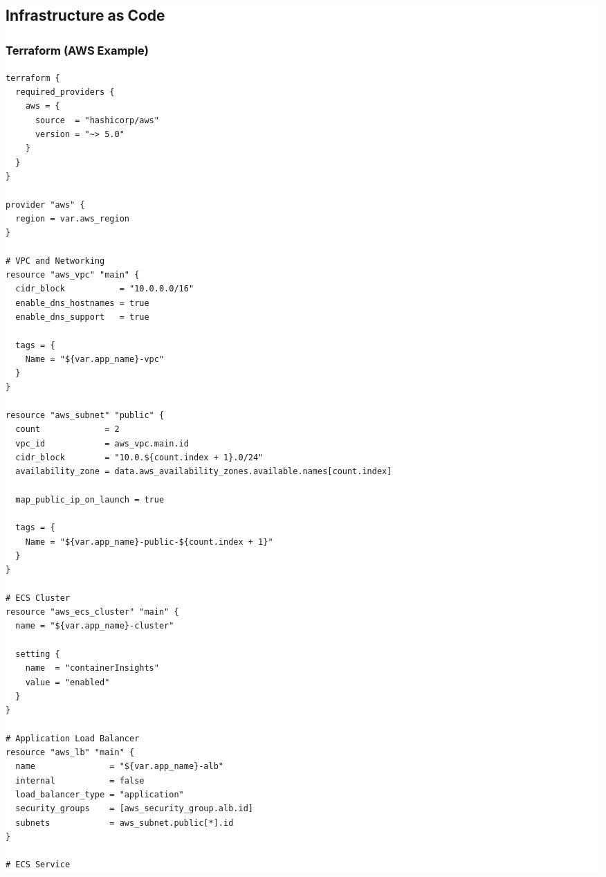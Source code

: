 
## Infrastructure as Code

### Terraform (AWS Example)

```hcl
terraform {
  required_providers {
    aws = {
      source  = "hashicorp/aws"
      version = "~> 5.0"
    }
  }
}

provider "aws" {
  region = var.aws_region
}

# VPC and Networking
resource "aws_vpc" "main" {
  cidr_block           = "10.0.0.0/16"
  enable_dns_hostnames = true
  enable_dns_support   = true

  tags = {
    Name = "${var.app_name}-vpc"
  }
}

resource "aws_subnet" "public" {
  count             = 2
  vpc_id            = aws_vpc.main.id
  cidr_block        = "10.0.${count.index + 1}.0/24"
  availability_zone = data.aws_availability_zones.available.names[count.index]

  map_public_ip_on_launch = true

  tags = {
    Name = "${var.app_name}-public-${count.index + 1}"
  }
}

# ECS Cluster
resource "aws_ecs_cluster" "main" {
  name = "${var.app_name}-cluster"

  setting {
    name  = "containerInsights"
    value = "enabled"
  }
}

# Application Load Balancer
resource "aws_lb" "main" {
  name               = "${var.app_name}-alb"
  internal           = false
  load_balancer_type = "application"
  security_groups    = [aws_security_group.alb.id]
  subnets            = aws_subnet.public[*].id
}

# ECS Service
```